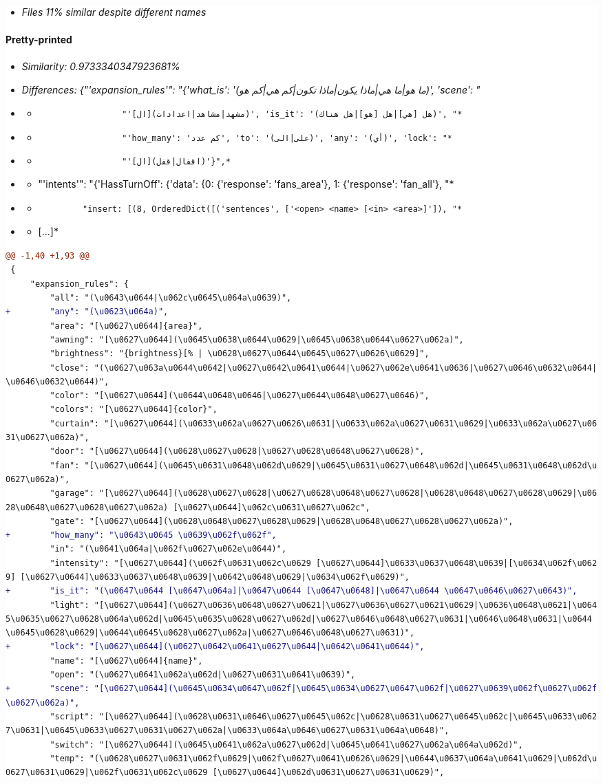  * *Files 11% similar despite different names*

#### Pretty-printed

 * *Similarity: 0.9733340347923681%*

 * *Differences: {"'expansion_rules'": "{'what_is': '(ما هو|ما هي|ماذا يكون|ماذا تكون|كم هي|كم هو)', 'scene': "*

 * *                      "'[ال](مشهد|مشاهد|اعدادات)', 'is_it': '(هل [هي]|هل [هو]|هل هناك)', "*

 * *                      "'how_many': 'كم عدد', 'to': '(على|الى)', 'any': '(أي)', 'lock': "*

 * *                      "'[ال](اقفال|قفل)'}",*

 * * "'intents'": "{'HassTurnOff': {'data': {0: {'response': 'fans_area'}, 1: {'response': 'fan_all'}, "*

 * *              "insert: [(8, OrderedDict([('sentences', ['<open> <name> [<in> <area>]']), "*

 * *  […]*

```diff
@@ -1,40 +1,93 @@
 {
     "expansion_rules": {
         "all": "(\u0643\u0644|\u062c\u0645\u064a\u0639)",
+        "any": "(\u0623\u064a)",
         "area": "[\u0627\u0644]{area}",
         "awning": "[\u0627\u0644](\u0645\u0638\u0644\u0629|\u0645\u0638\u0644\u0627\u062a)",
         "brightness": "{brightness}[% | \u0628\u0627\u0644\u0645\u0627\u0626\u0629]",
         "close": "(\u0627\u063a\u0644\u0642|\u0627\u0642\u0641\u0644|\u0627\u062e\u0641\u0636|\u0627\u0646\u0632\u0644|\u0646\u0632\u0644)",
         "color": "[\u0627\u0644](\u0644\u0648\u0646|\u0627\u0644\u0648\u0627\u0646)",
         "colors": "[\u0627\u0644]{color}",
         "curtain": "[\u0627\u0644](\u0633\u062a\u0627\u0626\u0631|\u0633\u062a\u0627\u0631\u0629|\u0633\u062a\u0627\u0631\u0627\u062a)",
         "door": "[\u0627\u0644](\u0628\u0627\u0628|\u0627\u0628\u0648\u0627\u0628)",
         "fan": "[\u0627\u0644](\u0645\u0631\u0648\u062d\u0629|\u0645\u0631\u0627\u0648\u062d|\u0645\u0631\u0648\u062d\u0627\u062a)",
         "garage": "[\u0627\u0644](\u0628\u0627\u0628|\u0627\u0628\u0648\u0627\u0628|\u0628\u0648\u0627\u0628\u0629|\u0628\u0648\u0627\u0628\u0627\u062a) [\u0627\u0644]\u062c\u0631\u0627\u062c",
         "gate": "[\u0627\u0644](\u0628\u0648\u0627\u0628\u0629|\u0628\u0648\u0627\u0628\u0627\u062a)",
+        "how_many": "\u0643\u0645 \u0639\u062f\u062f",
         "in": "(\u0641\u064a|\u062f\u0627\u062e\u0644)",
         "intensity": "[\u0627\u0644](\u062f\u0631\u062c\u0629 [\u0627\u0644]\u0633\u0637\u0648\u0639|[\u0634\u062f\u0629] [\u0627\u0644]\u0633\u0637\u0648\u0639|\u0642\u0648\u0629|\u0634\u062f\u0629)",
+        "is_it": "(\u0647\u0644 [\u0647\u064a]|\u0647\u0644 [\u0647\u0648]|\u0647\u0644 \u0647\u0646\u0627\u0643)",
         "light": "[\u0627\u0644](\u0627\u0636\u0648\u0627\u0621|\u0627\u0636\u0627\u0621\u0629|\u0636\u0648\u0621|\u0645\u0635\u0627\u0628\u064a\u062d|\u0645\u0635\u0628\u0627\u062d|\u0627\u0646\u0648\u0627\u0631|\u0646\u0648\u0631|\u0644\u0645\u0628\u0629|\u0644\u0645\u0628\u0627\u062a|\u0627\u0646\u0648\u0627\u0631)",
+        "lock": "[\u0627\u0644](\u0627\u0642\u0641\u0627\u0644|\u0642\u0641\u0644)",
         "name": "[\u0627\u0644]{name}",
         "open": "(\u0627\u0641\u062a\u062d|\u0627\u0631\u0641\u0639)",
+        "scene": "[\u0627\u0644](\u0645\u0634\u0647\u062f|\u0645\u0634\u0627\u0647\u062f|\u0627\u0639\u062f\u0627\u062f\u0627\u062a)",
         "script": "[\u0627\u0644](\u0628\u0631\u0646\u0627\u0645\u062c|\u0628\u0631\u0627\u0645\u062c|\u0645\u0633\u0627\u0631|\u0645\u0633\u0627\u0631\u0627\u062a|\u0633\u064a\u0646\u0627\u0631\u064a\u0648)",
         "switch": "[\u0627\u0644](\u0645\u0641\u062a\u0627\u062d|\u0645\u0641\u0627\u062a\u064a\u062d)",
         "temp": "(\u0628\u0627\u0631\u062f\u0629|\u062f\u0627\u0641\u0626\u0629|\u0644\u0637\u064a\u0641\u0629|\u062d\u0627\u0631\u0629|\u062f\u0631\u062c\u0629 [\u0627\u0644]\u062d\u0631\u0627\u0631\u0629)",
```